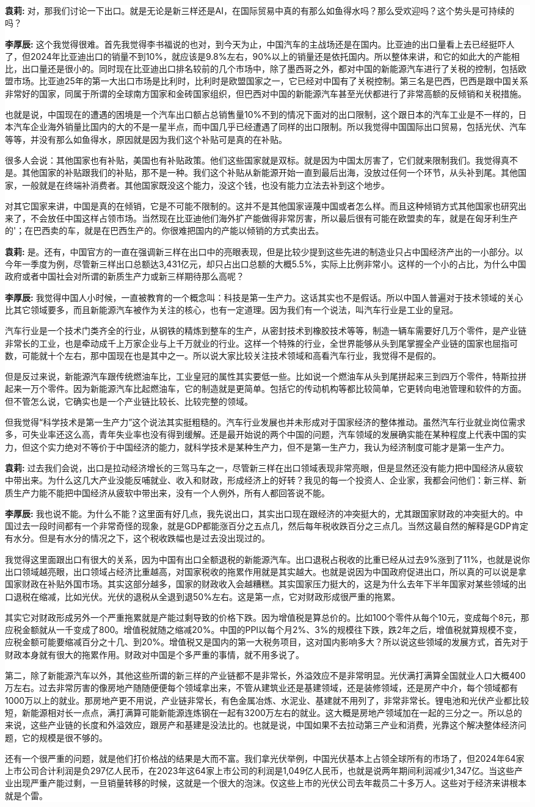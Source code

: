 **袁莉:**
对，那我们讨论一下出口。就是无论是新三样还是AI，在国际贸易中真的有那么如鱼得水吗？那么受欢迎吗？这个势头是可持续的吗？

**李厚辰:**
这个我觉得很难。首先我觉得李书福说的也对，到今天为止，中国汽车的主战场还是在国内。比亚迪的出口量看上去已经挺吓人了，但2024年比亚迪出口的销量不到10%，就应该是9.8%左右，90%以上的销量还是依托国内。所以整体来讲，和它的如此大的产能相比，出口量还是很小的。同时现在比亚迪出口排名较前的几个市场中，除了墨西哥之外，都对中国的新能源汽车进行了关税的控制，包括欧盟市场。比亚迪25年的第一大出口市场是比利时，比利时是欧盟国家之一，它已经对中国有了关税控制。第三名是巴西，巴西是跟中国关系非常好的国家，同属于所谓的全球南方国家和金砖国家组织，但巴西对中国的新能源汽车甚至光伏都进行了非常高额的反倾销和关税措施。

也就是说，中国现在的遭遇的困境是一个汽车出口额占总销售量10%不到的情况下面对的出口限制，这个跟日本的汽车工业是不一样的，日本汽车企业海外销量比国内的大的不是一星半点，而中国几乎已经遭遇了同样的出口限制。所以我觉得中国国际出口贸易，包括光伏、汽车等等，并没有那么如鱼得水，原因就是因为我们这个补贴可是真的在补贴。

很多人会说：其他国家也有补贴，美国也有补贴政策。他们这些国家就是双标。就是因为中国太厉害了，它们就来限制我们。我觉得真不是。其他国家的补贴跟我们的补贴，那不是一种。我们这个补贴从新能源开始一直到最后出海，没放过任何一个环节，从头补到尾。其他国家，一般就是在终端补消费者。其他国家既没这个能力，没这个钱，也没有能力立法去补到这个地步。

对其它国家来讲，中国是真的在倾销，它是不可能不限制的。这并不是其他国家诬蔑中国或者怎么样。而且这种倾销方式其他国家也研究出来了，不会放任中国这样占领市场。当然现在比亚迪他们海外扩产能做得非常厉害，所以最后很有可能在欧盟卖的车，就是在匈牙利生产的'；在巴西卖的车，就是在巴西生产的。你很难把国内的产能以倾销的方式卖出去。

**袁莉:**
是。还有，中国官方的一直在强调新三样在出口中的亮眼表现，但是比较少提到这些先进的制造业只占中国经济产出的一小部分。以今年一季度为例，尽管新三样出口总额达3,431亿元，却只占出口总额的大概5.5%，实际上比例非常小。这样的一个小的占比，为什么中国政府或者中国社会对所谓的新质生产力或新三样期待那么高呢？

**李厚辰:**
我觉得中国人小时候，一直被教育的一个概念叫：科技是第一生产力。这话其实也不是假话。所以中国人普遍对于技术领域的关心比其它领域要多，而且新能源汽车被作为关注的核心，也有一定道理。因为我们有一个说法，叫汽车行业是工业的皇冠。

汽车行业是一个技术门类齐全的行业，从钢铁的精炼到整车的生产，从密封技术到橡胶技术等等，制造一辆车需要好几万个零件，是产业链非常长的工业，也是牵动成千上万家企业与上千万就业的行业。这样一个特殊的行业，全世界能够从头到尾掌握全产业链的国家也屈指可数，可能就十个左右，那中国现在也是其中之一。所以说大家比较关注技术领域和高看汽车行业，我觉得不是假的。

但是反过来说，新能源汽车跟传统燃油车比，工业皇冠的属性其实要低一些。比如说一个燃油车从头到尾拼起来三到四万个零件，特斯拉拼起来一万个零件。因为新能源汽车比起燃油车，它的制造就是更简单。包括它的传动机构等都比较简单，它更转向电池管理和软件的方面。但不管怎么说，它确实也是一个产业链比较长、比较完整的领域。

但我觉得“科学技术是第一生产力”这个说法其实挺粗糙的。汽车行业发展也并未形成对于国家经济的整体推动。虽然汽车行业就业岗位需求多，可失业率还这么高，青年失业率也没有得到缓解。还是最开始说的两个中国的问题，汽车领域的发展确实能在某种程度上代表中国的实力，但这个实力绝对不等价于中国经济的能力，就科学技术是某种生产力，但不是第一生产力，我认为经济制度可能才是第一生产力。

**袁莉:**
过去我们会说，出口是拉动经济增长的三驾马车之一，尽管新三样在出口领域表现非常亮眼，但是显然还没有能力把中国经济从疲软中带出来。为什么这几大产业没能反哺就业、收入和财政，形成经济上的好转？我见的每一个投资人、企业家，我都会问他们：新三样、新质生产力能不能把中国经济从疲软中带出来，没有一个人例外，所有人都回答说不能。

**李厚辰:**
我也说不能。为什么不能？这里面有好几点，我先说出口，其实出口现在跟经济的冲突挺大的，尤其跟国家财政的冲突挺大的。中国过去一段时间都有一个非常奇怪的现象，就是GDP都能涨百分之五点几，然后每年税收跌百分之三点几。当然这最自然的解释是GDP肯定有水分。但是有水分的情况之下，这个税收跌幅也是过去没出现过的。

我觉得这里面跟出口有很大的关系，因为中国有出口全额退税的新能源汽车。出口退税占税收的比重已经从过去9%涨到了11%，也就是说你出口领域越亮眼，出口领域占经济比重越高，对国家税收的拖累作用就是其实越大。也就是说因为中国政府促进出口，所以真的可以说是拿国家财政在补贴外国市场。其实这部分越多，国家的财政收入会越糟糕。其实国家压力挺大的，这是为什么去年下半年国家对某些领域的出口退税在缩减，比如光伏。光伏的退税从全退到退50%左右。这是第一点，它对财政形成很严重的拖累。

其实它对财政形成另外一个严重拖累就是产能过剩导致的价格下跌。因为增值税是算总价的。比如100个零件从每个10元，变成每个8元，那应税金额就从一千变成了800。增值税就随之缩减20%。中国的PPI以每个月2%、3%的规模往下跌，跌2年之后，增值税就算规模不变，应税金额可能要缩减百分之十几、到20%。增值税又是国内的第一大税务项目，这对国内影响多大？所以说这些领域的发展方式，首先对于财政本身就有很大的拖累作用。财政对中国是个多严重的事情，就不用多说了。

第二，除了新能源汽车以外，其他这些所谓的新三样的产业链都不是非常长，外溢效应不是非常明显。光伏满打满算全国就业人口大概400万左右。过去非常厉害的像房地产随随便便每个领域拿出来，不管从建筑业还是基建领域，还是装修领域，还是房产中介，每个领域都有1000万以上的就业。那房地产更不用说，产业链非常长，有色金属冶炼、水泥业、基建就不用列了，非常非常长。锂电池和光伏产业都比较短，新能源相对长一点点，满打满算可能新能源连炼钢在一起有3200万左右的就业。这大概是房地产领域加在一起的三分之一。所以总的来说，这些产业链的长度和外溢效应，跟房产和基建是没法比的。也就是说，中国如果不去拉动第三产业和消费，光靠这个解决整体经济问题，它的规模是很不够的。

还有一个很严重的问题，就是他们打价格战的结果是大而不富。我们拿光伏举例，中国光伏基本上占领全球所有的市场了，但2024年64家上市公司合计利润是负297亿人民币，在2023年这64家上市公司的利润是1,049亿人民币，也就是说两年期间利润减少1,347亿。当这些产业出现严重产能过剩，一旦销量转移的时候，这就是一个很大的泡沫。仅这些上市的光伏公司去年裁员二十多万人。这些对于经济来讲根本就是个雷。

